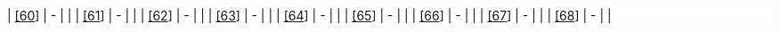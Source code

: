 |  [\[60](#[60])]  | -                                                                                                                                                                                                                                                                                                                                                                                                                                                                                                                                                                                                                                                   |     |
|  [\[61](#[61])]  | -                                                                                                                                                                                                                                                                                                                                                                                                                                                                                                                                                                                                                                                   |     |
|  [\[62](#[62])]  | -                                                                                                                                                                                                                                                                                                                                                                                                                                                                                                                                                                                                                                                   |     |
|  [\[63](#[63])]  | -                                                                                                                                                                                                                                                                                                                                                                                                                                                                                                                                                                                                                                                   |     |
|  [\[64](#[64])]  | -                                                                                                                                                                                                                                                                                                                                                                                                                                                                                                                                                                                                                                                   |     |
|  [\[65](#[65])]  | -                                                                                                                                                                                                                                                                                                                                                                                                                                                                                                                                                                                                                                                   |     |
|  [\[66](#[66])]  | -                                                                                                                                                                                                                                                                                                                                                                                                                                                                                                                                                                                                                                                   |     |
|  [\[67](#[67])]  | -                                                                                                                                                                                                                                                                                                                                                                                                                                                                                                                                                                                                                                                   |     |
|  [\[68](#[68])]  | -                                                                                                                                                                                                                                                                                                                                                                                                                                                                                                                                                                                                                                                   |     |